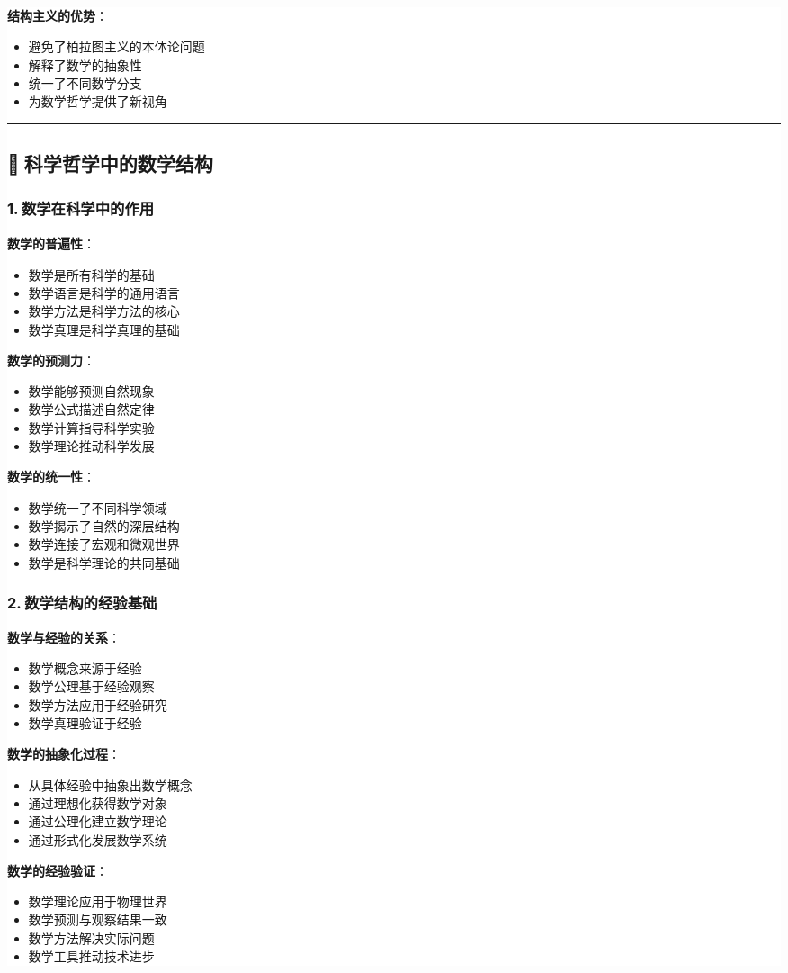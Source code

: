 **结构主义的优势**：

- 避免了柏拉图主义的本体论问题
- 解释了数学的抽象性
- 统一了不同数学分支
- 为数学哲学提供了新视角

---

## 🚀 科学哲学中的数学结构

### 1. 数学在科学中的作用

**数学的普遍性**：

- 数学是所有科学的基础
- 数学语言是科学的通用语言
- 数学方法是科学方法的核心
- 数学真理是科学真理的基础

**数学的预测力**：

- 数学能够预测自然现象
- 数学公式描述自然定律
- 数学计算指导科学实验
- 数学理论推动科学发展

**数学的统一性**：

- 数学统一了不同科学领域
- 数学揭示了自然的深层结构
- 数学连接了宏观和微观世界
- 数学是科学理论的共同基础

### 2. 数学结构的经验基础

**数学与经验的关系**：

- 数学概念来源于经验
- 数学公理基于经验观察
- 数学方法应用于经验研究
- 数学真理验证于经验

**数学的抽象化过程**：

- 从具体经验中抽象出数学概念
- 通过理想化获得数学对象
- 通过公理化建立数学理论
- 通过形式化发展数学系统

**数学的经验验证**：

- 数学理论应用于物理世界
- 数学预测与观察结果一致
- 数学方法解决实际问题
- 数学工具推动技术进步
